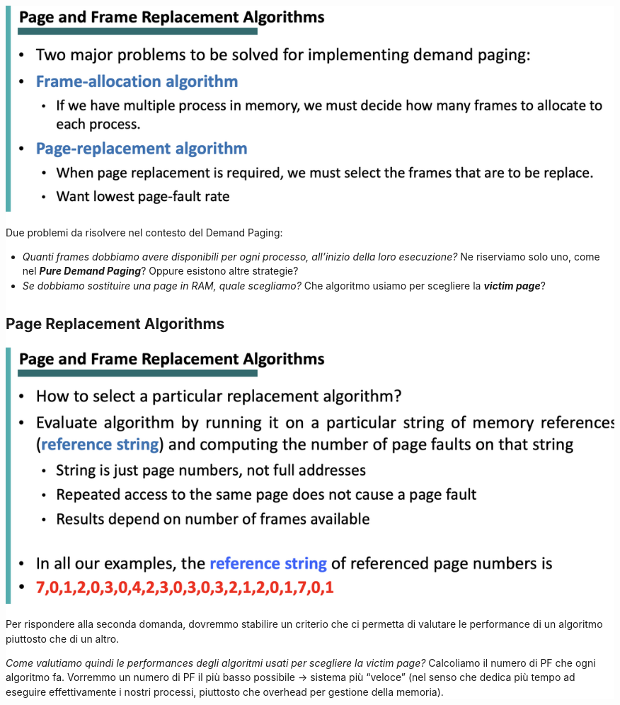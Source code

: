 ![Untitled](../imgs/VM-Untitled%2037.png)

Due problemi da risolvere nel contesto del Demand Paging:

- *Quanti frames dobbiamo avere disponibili per ogni processo, all’inizio della loro esecuzione?*
Ne riserviamo solo uno, come nel ***Pure Demand Paging***?
Oppure esistono altre strategie?
- *Se dobbiamo sostituire una page in RAM, quale scegliamo?*
Che algoritmo usiamo per scegliere la ***victim page***?

## Page Replacement Algorithms

![Untitled](../imgs/VM-Untitled%2038.png)

Per rispondere alla seconda domanda, dovremmo stabilire un criterio che ci permetta di valutare le performance di un algoritmo piuttosto che di un altro.

*Come valutiamo quindi le performances degli algoritmi usati per scegliere la victim page?*
Calcoliamo il numero di PF che ogni algoritmo fa.
Vorremmo un numero di PF il più basso possibile → sistema più “veloce” (nel senso che dedica più tempo ad eseguire effettivamente i nostri processi, piuttosto che overhead per gestione della memoria).
